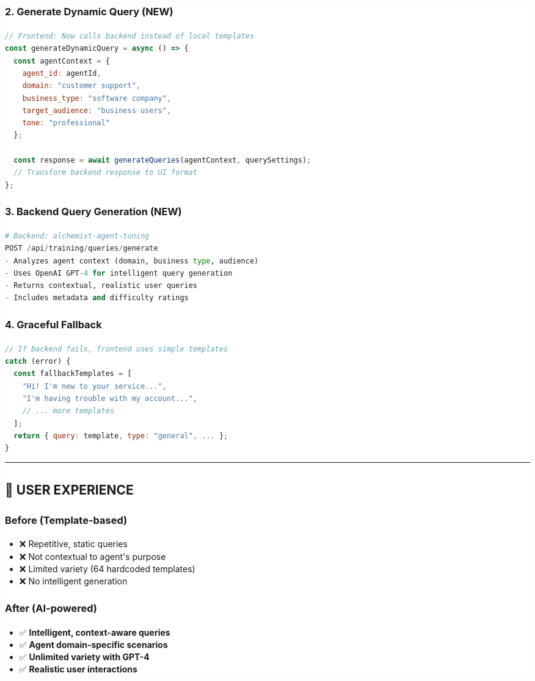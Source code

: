 ### **2. Generate Dynamic Query (NEW)**
```javascript
// Frontend: Now calls backend instead of local templates
const generateDynamicQuery = async () => {
  const agentContext = {
    agent_id: agentId,
    domain: "customer support",
    business_type: "software company",
    target_audience: "business users",
    tone: "professional"
  };
  
  const response = await generateQueries(agentContext, querySettings);
  // Transform backend response to UI format
};
```

### **3. Backend Query Generation (NEW)**
```python
# Backend: alchemist-agent-tuning
POST /api/training/queries/generate
- Analyzes agent context (domain, business type, audience)
- Uses OpenAI GPT-4 for intelligent query generation
- Returns contextual, realistic user queries
- Includes metadata and difficulty ratings
```

### **4. Graceful Fallback**
```javascript
// If backend fails, frontend uses simple templates
catch (error) {
  const fallbackTemplates = [
    "Hi! I'm new to your service...",
    "I'm having trouble with my account...",
    // ... more templates
  ];
  return { query: template, type: "general", ... };
}
```

---

## 🎯 **USER EXPERIENCE**

### **Before (Template-based)**
- ❌ Repetitive, static queries
- ❌ Not contextual to agent's purpose
- ❌ Limited variety (64 hardcoded templates)
- ❌ No intelligent generation

### **After (AI-powered)**
- ✅ **Intelligent, context-aware queries**
- ✅ **Agent domain-specific scenarios**
- ✅ **Unlimited variety with GPT-4**
- ✅ **Realistic user interactions**
